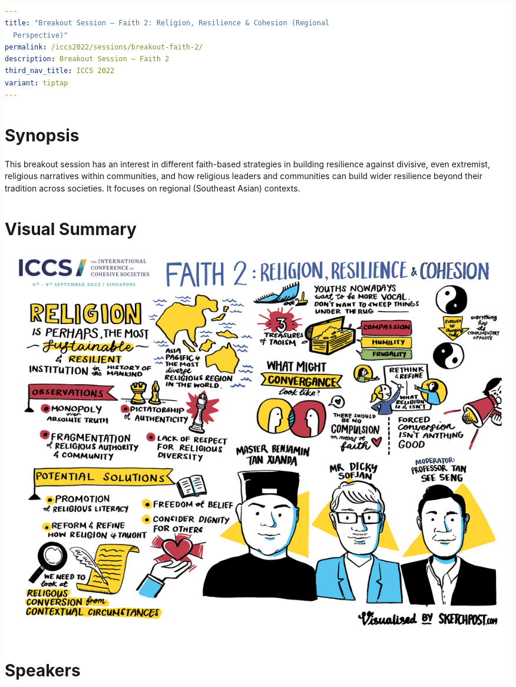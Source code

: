 ```yaml
---
title: "Breakout Session – Faith 2: Religion, Resilience & Cohesion (Regional
  Perspective)"
permalink: /iccs2022/sessions/breakout-faith-2/
description: Breakout Session – Faith 2
third_nav_title: ICCS 2022
variant: tiptap
---
```

<div class="bp-youtube">

<iframe width="560" height="315" src="https://www.youtube.com/embed/aIozL-X69J8" title="YouTube video player" frameborder="0" allow="accelerometer; autoplay; clipboard-write; encrypted-media; gyroscope; picture-in-picture" allowfullscreen=""></iframe>

</div>

# Synopsis
This breakout session has an interest in different faith-based strategies in building resilience against divisive, even extremist, religious narratives within communities, and how religious leaders and communities can build wider resilience beyond their tradition across societies. It focuses on regional (Southeast Asian) contexts.
# Visual Summary
![](/images/Faith%202%20-%20Religion,%20Resilience%20and%20Cohesion_HiRes.jpg)
# Speakers